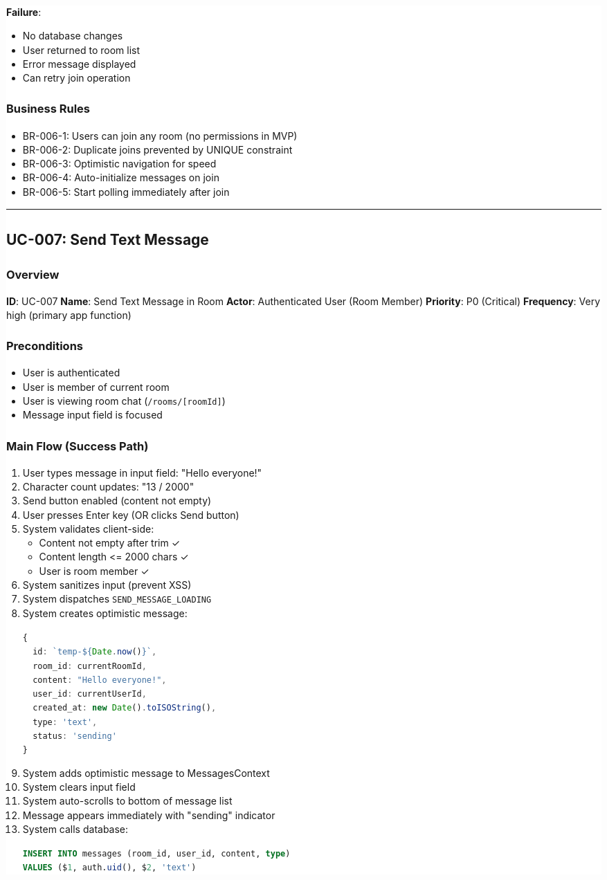 **Failure**:
- No database changes
- User returned to room list
- Error message displayed
- Can retry join operation

### Business Rules

- BR-006-1: Users can join any room (no permissions in MVP)
- BR-006-2: Duplicate joins prevented by UNIQUE constraint
- BR-006-3: Optimistic navigation for speed
- BR-006-4: Auto-initialize messages on join
- BR-006-5: Start polling immediately after join

---

## UC-007: Send Text Message

### Overview
**ID**: UC-007
**Name**: Send Text Message in Room
**Actor**: Authenticated User (Room Member)
**Priority**: P0 (Critical)
**Frequency**: Very high (primary app function)

### Preconditions
- User is authenticated
- User is member of current room
- User is viewing room chat (`/rooms/[roomId]`)
- Message input field is focused

### Main Flow (Success Path)

1. User types message in input field: "Hello everyone!"
2. Character count updates: "13 / 2000"
3. Send button enabled (content not empty)
4. User presses Enter key (OR clicks Send button)
5. System validates client-side:
   - Content not empty after trim ✓
   - Content length <= 2000 chars ✓
   - User is room member ✓
6. System sanitizes input (prevent XSS)
7. System dispatches `SEND_MESSAGE_LOADING`
8. System creates optimistic message:
   ```typescript
   {
     id: `temp-${Date.now()}`,
     room_id: currentRoomId,
     content: "Hello everyone!",
     user_id: currentUserId,
     created_at: new Date().toISOString(),
     type: 'text',
     status: 'sending'
   }
   ```
9. System adds optimistic message to MessagesContext
10. System clears input field
11. System auto-scrolls to bottom of message list
12. Message appears immediately with "sending" indicator
13. System calls database:
    ```sql
    INSERT INTO messages (room_id, user_id, content, type)
    VALUES ($1, auth.uid(), $2, 'text')